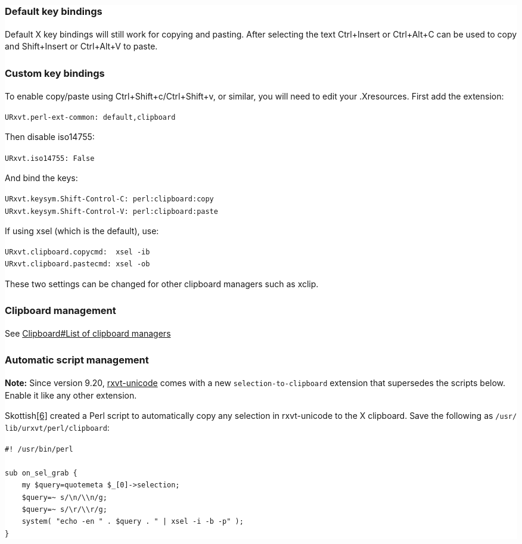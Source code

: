 ### Default key bindings

Default X key bindings will still work for copying and pasting. After selecting the text Ctrl+Insert or Ctrl+Alt+C can be used to copy and Shift+Insert or Ctrl+Alt+V to paste.

### Custom key bindings

To enable copy/paste using Ctrl+Shift+c/Ctrl+Shift+v, or similar, you will need to edit your .Xresources. First add the extension:

```
URxvt.perl-ext-common: default,clipboard

```

Then disable iso14755:

```
URxvt.iso14755: False

```

And bind the keys:

```
URxvt.keysym.Shift-Control-C: perl:clipboard:copy
URxvt.keysym.Shift-Control-V: perl:clipboard:paste

```

If using xsel (which is the default), use:

```
URxvt.clipboard.copycmd:  xsel -ib
URxvt.clipboard.pastecmd: xsel -ob

```

These two settings can be changed for other clipboard managers such as xclip.

### Clipboard management

See [Clipboard#List of clipboard managers](/index.php/Clipboard#List_of_clipboard_managers "Clipboard")

### Automatic script management

**Note:** Since version 9.20, [rxvt-unicode](https://www.archlinux.org/packages/?name=rxvt-unicode) comes with a new `selection-to-clipboard` extension that supersedes the scripts below. Enable it like any other extension.

Skottish[[6]](https://bbs.archlinux.org/viewtopic.php?pid=506845#p506845) created a Perl script to automatically copy any selection in rxvt-unicode to the X clipboard. Save the following as `/usr/lib/urxvt/perl/clipboard`:

```
#! /usr/bin/perl

sub on_sel_grab {
    my $query=quotemeta $_[0]->selection;
    $query=~ s/\n/\\n/g;
    $query=~ s/\r/\\r/g;
    system( "echo -en " . $query . " | xsel -i -b -p" );
}

```
